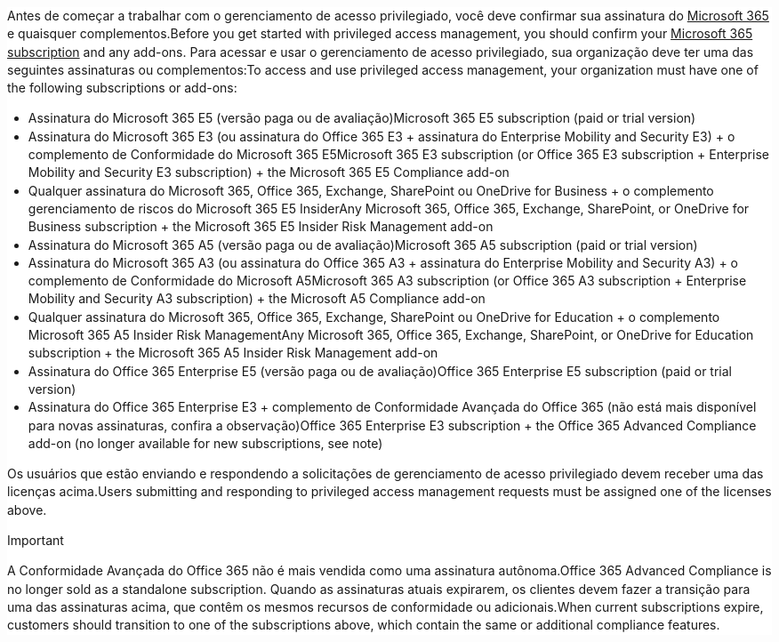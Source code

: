 <span data-ttu-id="8978c-107">Antes de começar a trabalhar com o gerenciamento de acesso privilegiado, você deve confirmar sua assinatura do [Microsoft 365](https://www.microsoft.com/microsoft-365/compare-all-microsoft-365-plans) e quaisquer complementos.</span><span class="sxs-lookup"><span data-stu-id="8978c-107">Before you get started with privileged access management, you should confirm your [Microsoft 365 subscription](https://www.microsoft.com/microsoft-365/compare-all-microsoft-365-plans) and any add-ons.</span></span> <span data-ttu-id="8978c-108">Para acessar e usar o gerenciamento de acesso privilegiado, sua organização deve ter uma das seguintes assinaturas ou complementos:</span><span class="sxs-lookup"><span data-stu-id="8978c-108">To access and use privileged access management, your organization must have one of the following subscriptions or add-ons:</span></span>

- <span data-ttu-id="8978c-109">Assinatura do Microsoft 365 E5 (versão paga ou de avaliação)</span><span class="sxs-lookup"><span data-stu-id="8978c-109">Microsoft 365 E5 subscription (paid or trial version)</span></span>
- <span data-ttu-id="8978c-110">Assinatura do Microsoft 365 E3 (ou assinatura do Office 365 E3 + assinatura do Enterprise Mobility and Security E3) + o complemento de Conformidade do Microsoft 365 E5</span><span class="sxs-lookup"><span data-stu-id="8978c-110">Microsoft 365 E3 subscription (or Office 365 E3 subscription + Enterprise Mobility and Security E3 subscription) + the Microsoft 365 E5 Compliance add-on</span></span>
- <span data-ttu-id="8978c-111">Qualquer assinatura do Microsoft 365, Office 365, Exchange, SharePoint ou OneDrive for Business + o complemento gerenciamento de riscos do Microsoft 365 E5 Insider</span><span class="sxs-lookup"><span data-stu-id="8978c-111">Any Microsoft 365, Office 365, Exchange, SharePoint, or OneDrive for Business subscription + the Microsoft 365 E5 Insider Risk Management add-on</span></span>  
- <span data-ttu-id="8978c-112">Assinatura do Microsoft 365 A5 (versão paga ou de avaliação)</span><span class="sxs-lookup"><span data-stu-id="8978c-112">Microsoft 365 A5 subscription (paid or trial version)</span></span>
- <span data-ttu-id="8978c-113">Assinatura do Microsoft 365 A3 (ou assinatura do Office 365 A3 + assinatura do Enterprise Mobility and Security A3) + o complemento de Conformidade do Microsoft A5</span><span class="sxs-lookup"><span data-stu-id="8978c-113">Microsoft 365 A3 subscription (or Office 365 A3 subscription + Enterprise Mobility and Security A3 subscription) + the Microsoft A5 Compliance add-on</span></span>
- <span data-ttu-id="8978c-114">Qualquer assinatura do Microsoft 365, Office 365, Exchange, SharePoint ou OneDrive for Education + o complemento Microsoft 365 A5 Insider Risk Management</span><span class="sxs-lookup"><span data-stu-id="8978c-114">Any Microsoft 365, Office 365, Exchange, SharePoint, or OneDrive for Education subscription + the Microsoft 365 A5 Insider Risk Management add-on</span></span>
- <span data-ttu-id="8978c-115">Assinatura do Office 365 Enterprise E5 (versão paga ou de avaliação)</span><span class="sxs-lookup"><span data-stu-id="8978c-115">Office 365 Enterprise E5 subscription (paid or trial version)</span></span>
- <span data-ttu-id="8978c-116">Assinatura do Office 365 Enterprise E3 + complemento de Conformidade Avançada do Office 365 (não está mais disponível para novas assinaturas, confira a observação)</span><span class="sxs-lookup"><span data-stu-id="8978c-116">Office 365 Enterprise E3 subscription + the Office 365 Advanced Compliance add-on (no longer available for new subscriptions, see note)</span></span>

<span data-ttu-id="8978c-117">Os usuários que estão enviando e respondendo a solicitações de gerenciamento de acesso privilegiado devem receber uma das licenças acima.</span><span class="sxs-lookup"><span data-stu-id="8978c-117">Users submitting and responding to privileged access management requests must be assigned one of the licenses above.</span></span>

>[!IMPORTANT]
><span data-ttu-id="8978c-118">A Conformidade Avançada do Office 365 não é mais vendida como uma assinatura autônoma.</span><span class="sxs-lookup"><span data-stu-id="8978c-118">Office 365 Advanced Compliance is no longer sold as a standalone subscription.</span></span> <span data-ttu-id="8978c-119">Quando as assinaturas atuais expirarem, os clientes devem fazer a transição para uma das assinaturas acima, que contêm os mesmos recursos de conformidade ou adicionais.</span><span class="sxs-lookup"><span data-stu-id="8978c-119">When current subscriptions expire, customers should transition to one of the subscriptions above, which contain the same or additional compliance features.</span></span>
